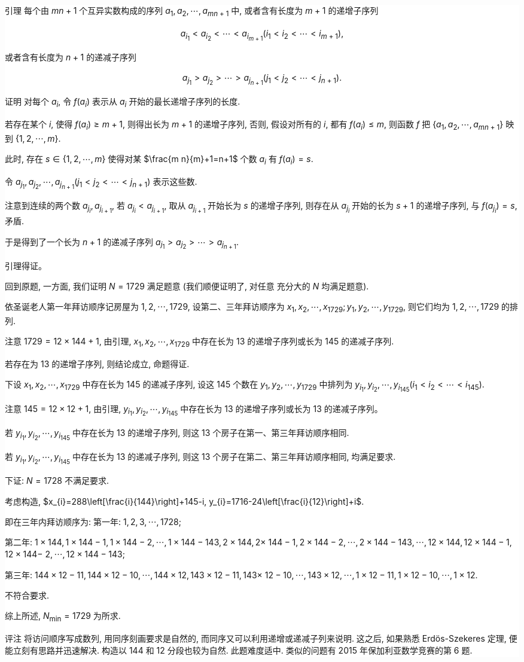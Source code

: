 引理 每个由 $m n+1$ 个互异实数构成的序列 $a_{1}, a_{2}, \cdots, a_{m n+1}$ 中, 或者含有长度为 $m+1$ 的递增子序列

$$
a_{i_{1}}<a_{i_{2}}<\cdots<a_{i_{m+1}}\left(i_{1}<i_{2}<\cdots<i_{m+1}\right),
$$

或者含有长度为 $n+1$ 的递减子序列

$$
a_{j_{1}}>a_{j_{2}}>\cdots>a_{j_{n+1}}\left(j_{1}<j_{2}<\cdots<j_{n+1}\right) .
$$

证明 对每个 $a_{i}$, 令 $f\left(a_{i}\right)$ 表示从 $a_{i}$ 开始的最长递增子序列的长度.

若存在某个 $i$, 使得 $f\left(a_{i}\right) \geq m+1$, 则得出长为 $m+1$ 的递增子序列, 否则, 假设对所有的 $i$, 都有 $f\left(a_{i}\right) \leq m$, 则函数 $f$ 把 $\left\{a_{1}, a_{2}, \cdots, a_{m n+1}\right\}$ 映到 $\{1,2, \cdots, m\}$.

此时, 存在 $s \in\{1,2, \cdots, m\}$ 使得对某 $\frac{m n}{m}+1=n+1$ 个数 $a_{i}$ 有 $f\left(a_{i}\right)=s$.

令 $a_{j_{1}}, a_{j_{2}}, \cdots, a_{j_{n+1}}\left(j_{1}<j_{2}<\cdots<j_{n+1}\right)$ 表示这些数.

注意到连续的两个数 $a_{j_{i}}, a_{j_{i+1}}$, 若 $a_{j_{i}}<a_{j_{i+1}}$, 取从 $a_{j_{i+1}}$ 开始长为 $s$ 的递增子序列, 则存在从 $a_{j_{i}}$ 开始的长为 $s+1$ 的递增子序列, 与 $f\left(a_{j_{i}}\right)=s$, 矛盾.

于是得到了一个长为 $n+1$ 的递减子序列 $a_{j_{1}}>a_{j_{2}}>\cdots>a_{j_{n+1}}$.

引理得证。

回到原题, 一方面, 我们证明 $N=1729$ 满足题意 (我们顺便证明了, 对任意
充分大的 $N$ 均满足题意).

依圣诞老人第一年拜访顺序记房屋为 $1,2, \cdots, 1729$, 设第二、三年拜访顺序为 $x_{1}, x_{2}, \cdots, x_{1729} ; y_{1}, y_{2}, \cdots, y_{1729}$, 则它们均为 $1,2, \cdots, 1729$ 的排列.

注意 $1729=12 \times 144+1$, 由引理, $x_{1}, x_{2}, \cdots, x_{1729}$ 中存在长为 13 的递增子序列或长为 145 的递减子序列.

若存在为 13 的递增子序列, 则结论成立, 命题得证.

下设 $x_{1}, x_{2}, \cdots, x_{1729}$ 中存在长为 145 的递减子序列, 设这 145 个数在 $y_{1}, y_{2}, \cdots, y_{1729}$ 中排列为 $y_{i_{1}}, y_{i_{2}}, \cdots, y_{i_{145}}\left(i_{1}<i_{2}<\cdots<i_{145}\right)$.

注意 $145=12 \times 12+1$, 由引理, $y_{i_{1}}, y_{i_{2}}, \cdots, y_{i_{145}}$ 中存在长为 13 的递增子序列或长为 13 的递减子序列。

若 $y_{i_{1}}, y_{i_{2}}, \cdots, y_{i_{145}}$ 中存在长为 13 的递增子序列, 则这 13 个房子在第一、第三年拜访顺序相同.

若 $y_{i_{1}}, y_{i_{2}}, \cdots, y_{i_{145}}$ 中存在长为 13 的递减子序列, 则这 13 个房子在第二、第三年拜访顺序相同, 均满足要求.

下证: $N=1728$ 不满足要求.

考虑构造, $x_{i}=288\left[\frac{i}{144}\right]+145-i, y_{i}=1716-24\left[\frac{i}{12}\right]+i$.

即在三年内拜访顺序为: 第一年: $1,2,3, \cdots, 1728$;

第二年: $1 \times 144,1 \times 144-1,1 \times 144-2, \cdots, 1 \times 144-143,2 \times 144,2 \times$ $144-1,2 \times 144-2, \cdots, 2 \times 144-143, \cdots, 12 \times 144,12 \times 144-1,12 \times 144-$ $2, \cdots, 12 \times 144-143$;

第三年: $144 \times 12-11,144 \times 12-10, \cdots, 144 \times 12,143 \times 12-11,143 \times$ $12-10, \cdots, 143 \times 12, \cdots, 1 \times 12-11,1 \times 12-10, \cdots, 1 \times 12$.

不符合要求.

综上所述, $N_{\min }=1729$ 为所求.

评注 将访问顺序写成数列, 用同序刻画要求是自然的, 而同序又可以利用递增或递减子列来说明. 这之后, 如果熟悉 Erdös-Szekeres 定理, 便能立刻有思路并迅速解决. 构造以 144 和 12 分段也较为自然. 此题难度适中. 类似的问题有 2015 年保加利亚数学竞赛的第 6 题.

